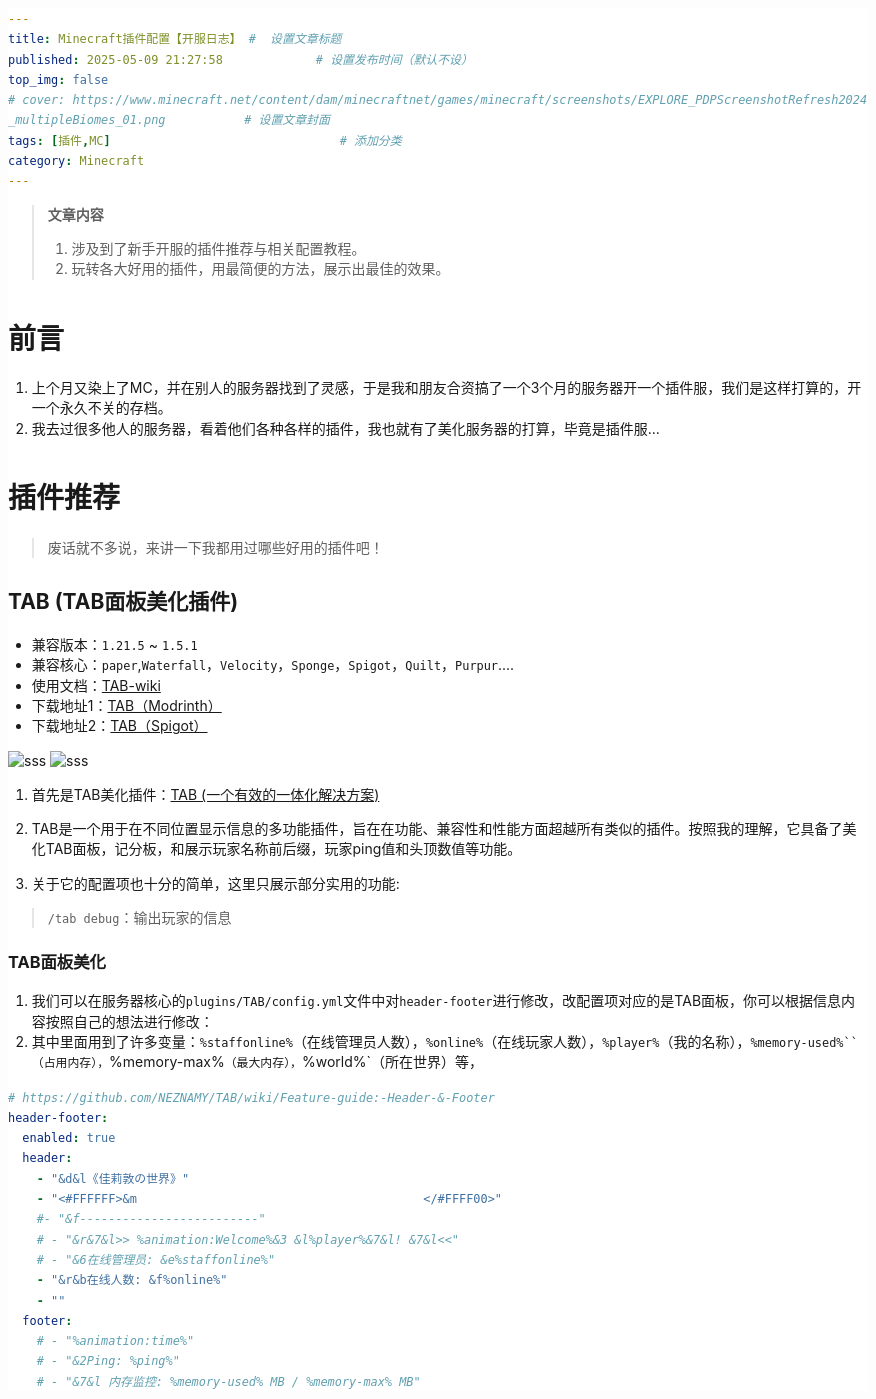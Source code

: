 ```yaml
---
title: Minecraft插件配置【开服日志】 #  设置文章标题
published: 2025-05-09 21:27:58             # 设置发布时间（默认不设）
top_img: false  
# cover: https://www.minecraft.net/content/dam/minecraftnet/games/minecraft/screenshots/EXPLORE_PDPScreenshotRefresh2024_multipleBiomes_01.png           # 设置文章封面
tags: [插件,MC]                                # 添加分类
category: Minecraft
---
```


> **文章内容**
>1. 涉及到了新手开服的插件推荐与相关配置教程。
>2. 玩转各大好用的插件，用最简便的方法，展示出最佳的效果。

# 前言
1. 上个月又染上了MC，并在别人的服务器找到了灵感，于是我和朋友合资搞了一个3个月的服务器开一个插件服，我们是这样打算的，开一个永久不关的存档。
2. 我去过很多他人的服务器，看着他们各种各样的插件，我也就有了美化服务器的打算，毕竟是插件服...


# 插件推荐
> 废话就不多说，来讲一下我都用过哪些好用的插件吧！

## TAB (TAB面板美化插件)
- 兼容版本：`1.21.5` ~ `1.5.1`
- 兼容核心：`paper`,`Waterfall`，`Velocity`，`Sponge`，`Spigot`，`Quilt`，`Purpur`....
- 使用文档：[TAB-wiki](https://docs.superiormc.cn/tab-wiki)
- 下载地址1：[TAB（Modrinth）](https://modrinth.com/plugin/tab-was-taken)
- 下载地址2：[TAB（Spigot）](https://www.spigotmc.org/resources/tab-1-5-1-21-5.57806/)

![sss](https://mango-photos.tos-cn-beijing.volces.com/icon.png)
![sss](https://gcore.jsdelivr.net/gh/Almango/Blog_imgbed@main/post/post_plugins_1.png)

1. 首先是TAB美化插件：[TAB (一个有效的一体化解决方案)](https://modrinth.com/plugin/tab-was-taken)
2. TAB是一个用于在不同位置显示信息的多功能插件，旨在在功能、兼容性和性能方面超越所有类似的插件。按照我的理解，它具备了美化TAB面板，记分板，和展示玩家名称前后缀，玩家ping值和头顶数值等功能。


3. 关于它的配置项也十分的简单，这里只展示部分实用的功能:
> `/tab debug`：输出玩家的信息
### TAB面板美化
1. 我们可以在服务器核心的`plugins/TAB/config.yml`文件中对`header-footer`进行修改，改配置项对应的是TAB面板，你可以根据信息内容按照自己的想法进行修改：
2. 其中里面用到了许多变量：`%staffonline%`（在线管理员人数），`%online%`（在线玩家人数），`%player%`（我的名称），`%memory-used%``（占用内存），`%memory-max%`（最大内存），`%world%`（所在世界）等，
```yml
# https://github.com/NEZNAMY/TAB/wiki/Feature-guide:-Header-&-Footer
header-footer:
  enabled: true
  header:
    - "&d&l《佳莉敦の世界》"
    - "<#FFFFFF>&m                                        </#FFFF00>"
    #- "&f-------------------------"
    # - "&r&7&l>> %animation:Welcome%&3 &l%player%&7&l! &7&l<<"
    # - "&6在线管理员: &e%staffonline%"
    - "&r&b在线人数: &f%online%"
    - ""
  footer:
    # - "%animation:time%"
    # - "&2Ping: %ping%"
    # - "&7&l 内存监控: %memory-used% MB / %memory-max% MB"
```